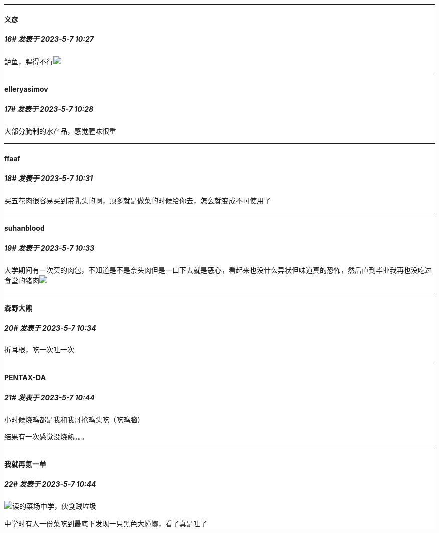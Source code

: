 *****

####  义彦  
##### 16#       发表于 2023-5-7 10:27

鲈鱼，腥得不行<img src="https://static.saraba1st.com/image/smiley/face2017/001.png" referrerpolicy="no-referrer">

*****

####  elleryasimov  
##### 17#       发表于 2023-5-7 10:28

大部分腌制的水产品，感觉腥味很重

*****

####  ffaaf  
##### 18#       发表于 2023-5-7 10:31

买五花肉很容易买到带乳头的啊，顶多就是做菜的时候给你去，怎么就变成不可使用了

*****

####  suhanblood  
##### 19#       发表于 2023-5-7 10:33

大学期间有一次买的肉包，不知道是不是奈头肉但是一口下去就是恶心，看起来也没什么异状但味道真的恐怖，然后直到毕业我再也没吃过食堂的猪肉<img src="https://static.saraba1st.com/image/smiley/face2017/004.gif" referrerpolicy="no-referrer">

*****

####  森野大熊  
##### 20#       发表于 2023-5-7 10:34

折耳根，吃一次吐一次

*****

####  PENTAX-DA  
##### 21#       发表于 2023-5-7 10:44

小时候烧鸡都是我和我哥抢鸡头吃（吃鸡脑）

结果有一次感觉没烧熟。。。

*****

####  我就再氪一单  
##### 22#       发表于 2023-5-7 10:44

<img src="https://static.saraba1st.com/image/smiley/face2017/067.png" referrerpolicy="no-referrer">读的菜场中学，伙食贼垃圾

中学时有人一份菜吃到最底下发现一只黑色大蟑螂，看了真是吐了
